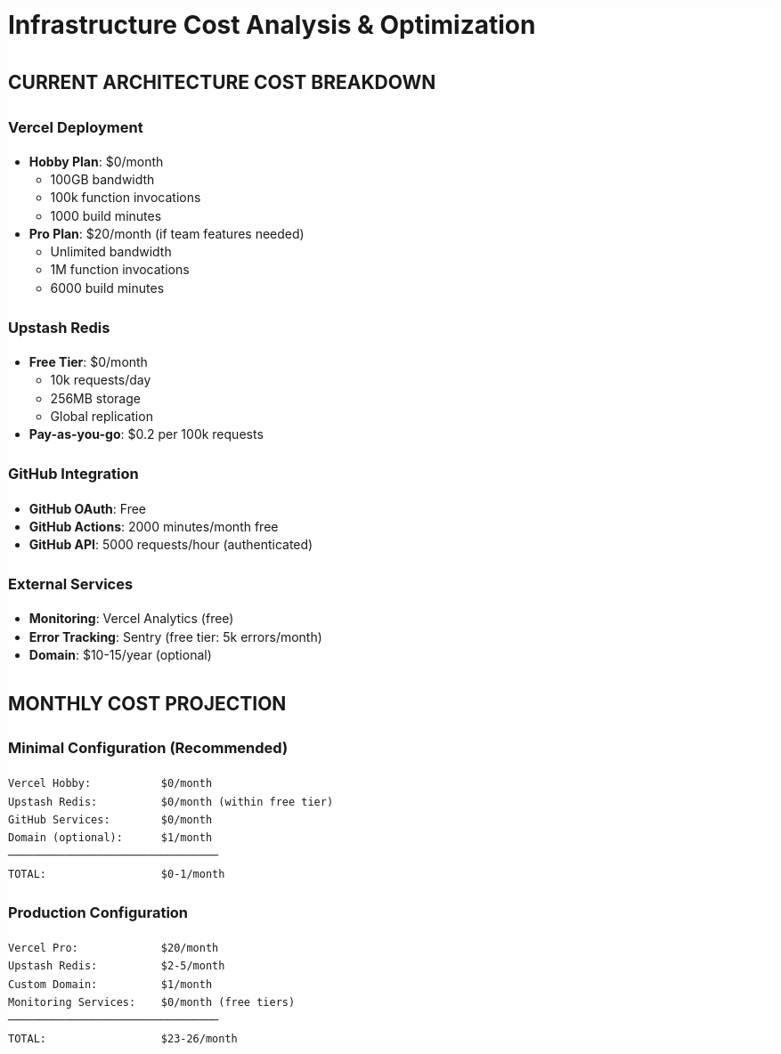 # Infrastructure Cost Analysis & Optimization

## CURRENT ARCHITECTURE COST BREAKDOWN

### Vercel Deployment
- **Hobby Plan**: $0/month
  - 100GB bandwidth
  - 100k function invocations
  - 1000 build minutes
- **Pro Plan**: $20/month (if team features needed)
  - Unlimited bandwidth
  - 1M function invocations
  - 6000 build minutes

### Upstash Redis
- **Free Tier**: $0/month
  - 10k requests/day
  - 256MB storage
  - Global replication
- **Pay-as-you-go**: $0.2 per 100k requests

### GitHub Integration
- **GitHub OAuth**: Free
- **GitHub Actions**: 2000 minutes/month free
- **GitHub API**: 5000 requests/hour (authenticated)

### External Services
- **Monitoring**: Vercel Analytics (free)
- **Error Tracking**: Sentry (free tier: 5k errors/month)
- **Domain**: $10-15/year (optional)

## MONTHLY COST PROJECTION

### Minimal Configuration (Recommended)
```
Vercel Hobby:           $0/month
Upstash Redis:          $0/month (within free tier)
GitHub Services:        $0/month
Domain (optional):      $1/month
─────────────────────────────────
TOTAL:                  $0-1/month
```

### Production Configuration
```
Vercel Pro:             $20/month
Upstash Redis:          $2-5/month
Custom Domain:          $1/month
Monitoring Services:    $0/month (free tiers)
─────────────────────────────────
TOTAL:                  $23-26/month
```
